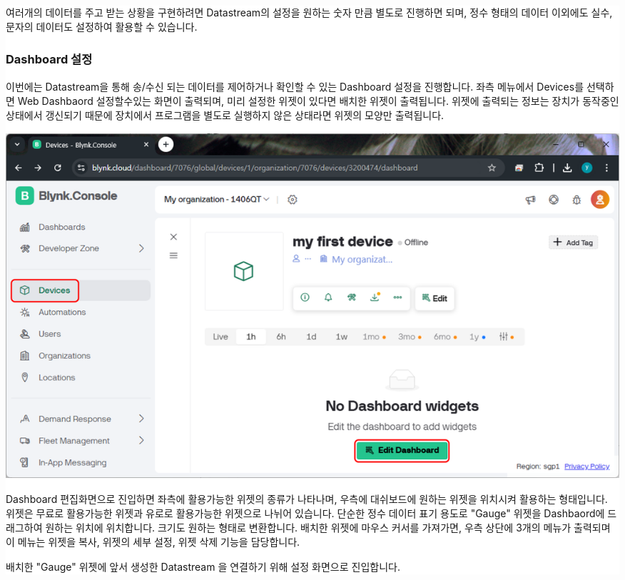 여러개의 데이터를 주고 받는 상황을 구현하려면 Datastream의 설정을 원하는 숫자 만큼 별도로 진행하면 되며, 정수 형태의 데이터 이외에도 실수, 문자의 데이터도 설정하여 활용할 수 있습니다. 

### Dashboard 설정 
이번에는 Datastream을 통해 송/수신 되는 데이터를 제어하거나 확인할 수 있는 Dashboard 설정을 진행합니다. 좌측 메뉴에서 Devices를 선택하면 Web Dashbaord 설정할수있는 화면이 출력되며, 미리 설정한 위젯이 있다면 배치한 위젯이 출력됩니다. 위젯에 출력되는 정보는 장치가 동작중인 상태에서 갱신되기 때문에 장치에서 프로그램을 별도로 실행하지 않은 상태라면 위젯의 모양만 출력됩니다. 

![Blynk Web Dashboard1](res/blynk_web_dashbaord1.png)

Dashboard 편집화면으로 진입하면 좌측에 활용가능한 위젯의 종류가 나타나며, 우측에 대쉬보드에 원하는 위젯을 위치시켜 활용하는 형태입니다. 위젯은 무료로 활용가능한 위젯과 유로로 활용가능한 위젯으로 나뉘어 있습니다. 단순한 정수 데이터 표기 용도로 "Gauge" 위젯을 Dashbaord에 드래그하여 원하는 위치에 위치합니다. 크기도 원하는 형태로 변환합니다. 배치한 위젯에 마우스 커서를 가져가면, 우측 상단에 3개의 메뉴가 출력되며 이 메뉴는 위젯을 복사, 위젯의 세부 설정, 위젯 삭제 기능을 담당합니다. 

배치한 "Gauge" 위젯에 앞서 생성한 Datastream 을 연결하기 위해 설정 화면으로 진입합니다. 
